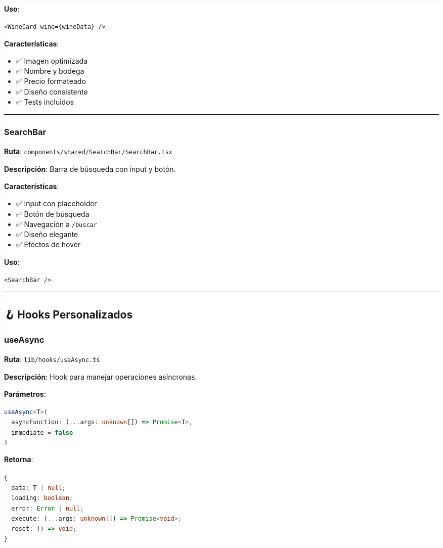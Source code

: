 **Uso**:
```tsx
<WineCard wine={wineData} />
```

**Características**:
- ✅ Imagen optimizada
- ✅ Nombre y bodega
- ✅ Precio formateado
- ✅ Diseño consistente
- ✅ Tests incluidos

---

### SearchBar
**Ruta**: `components/shared/SearchBar/SearchBar.tsx`

**Descripción**: Barra de búsqueda con input y botón.

**Características**:
- ✅ Input con placeholder
- ✅ Botón de búsqueda
- ✅ Navegación a `/buscar`
- ✅ Diseño elegante
- ✅ Efectos de hover

**Uso**:
```tsx
<SearchBar />
```

---

## 🪝 Hooks Personalizados

### useAsync
**Ruta**: `lib/hooks/useAsync.ts`

**Descripción**: Hook para manejar operaciones asíncronas.

**Parámetros**:
```typescript
useAsync<T>(
  asyncFunction: (...args: unknown[]) => Promise<T>,
  immediate = false
)
```

**Retorna**:
```typescript
{
  data: T | null;
  loading: boolean;
  error: Error | null;
  execute: (...args: unknown[]) => Promise<void>;
  reset: () => void;
}
```
